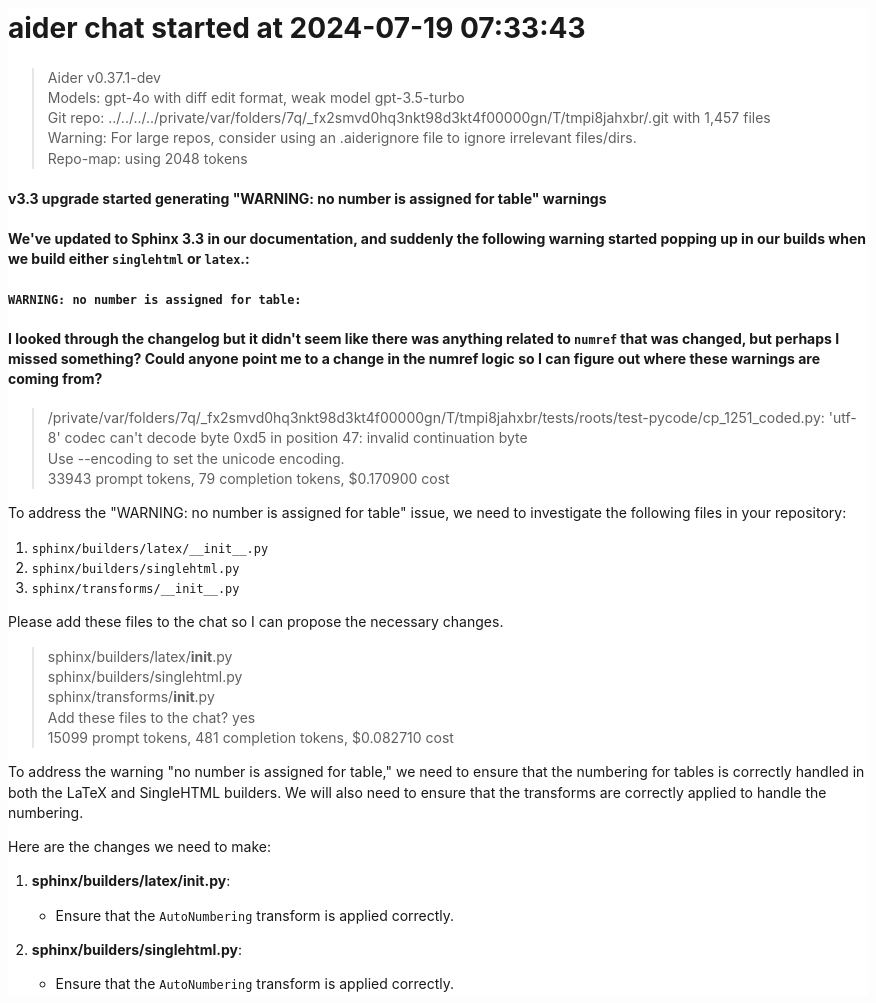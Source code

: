 
# aider chat started at 2024-07-19 07:33:43

> Aider v0.37.1-dev  
> Models: gpt-4o with diff edit format, weak model gpt-3.5-turbo  
> Git repo: ../../../../private/var/folders/7q/_fx2smvd0hq3nkt98d3kt4f00000gn/T/tmpi8jahxbr/.git with 1,457 files  
> Warning: For large repos, consider using an .aiderignore file to ignore irrelevant files/dirs.  
> Repo-map: using 2048 tokens  

#### v3.3 upgrade started generating "WARNING: no number is assigned for table" warnings  
#### We've updated to Sphinx 3.3 in our documentation, and suddenly the following warning started popping up in our builds when we build either `singlehtml` or `latex`.:  
####   
#### `WARNING: no number is assigned for table:`  
####   
#### I looked through the changelog but it didn't seem like there was anything related to `numref` that was changed, but perhaps I missed something? Could anyone point me to a change in the numref logic so I can figure out where these warnings are coming from?  
> /private/var/folders/7q/_fx2smvd0hq3nkt98d3kt4f00000gn/T/tmpi8jahxbr/tests/roots/test-pycode/cp_1251_coded.py: 'utf-8' codec can't decode byte 0xd5 in position 47: invalid continuation byte  
> Use --encoding to set the unicode encoding.  
> 33943 prompt tokens, 79 completion tokens, $0.170900 cost  

To address the "WARNING: no number is assigned for table" issue, we need to investigate the following files in your repository:

1. `sphinx/builders/latex/__init__.py`
2. `sphinx/builders/singlehtml.py`
3. `sphinx/transforms/__init__.py`

Please add these files to the chat so I can propose the necessary changes.

> sphinx/builders/latex/__init__.py  
> sphinx/builders/singlehtml.py  
> sphinx/transforms/__init__.py  
> Add these files to the chat? yes  
> 15099 prompt tokens, 481 completion tokens, $0.082710 cost  

To address the warning "no number is assigned for table," we need to ensure that the numbering for tables is correctly handled in both the LaTeX and SingleHTML builders. We will also need to ensure that the transforms are correctly applied to handle the numbering.

Here are the changes we need to make:

1. **sphinx/builders/latex/__init__.py**:
   - Ensure that the `AutoNumbering` transform is applied correctly.

2. **sphinx/builders/singlehtml.py**:
   - Ensure that the `AutoNumbering` transform is applied correctly.
